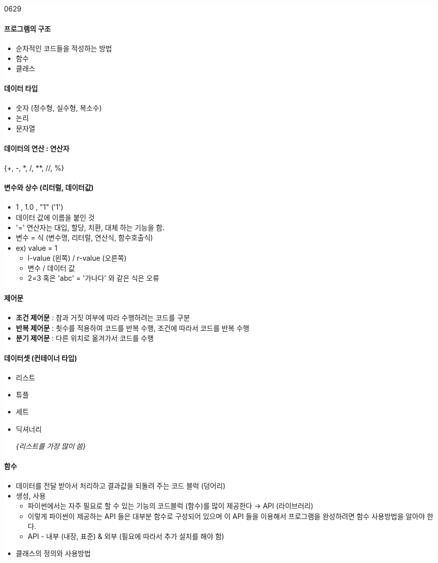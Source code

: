 0629

#### 프로그램의 구조

- 순차적인 코드들을 적성하는 방법
- 함수
- 클래스

#### 데이터 타입

* 숫자 (정수형, 실수형, 복소수)
* 논리
* 문자열

#### 데이터의 연산 : 연산자

{+,	-,	*,	/,	**,	//,	%}

#### 변수와 상수 (리터럴, 데이터값)

- 1 , 1.0 , "1" ('1')
- 데이터 값에 이름을 붙인 것
- '=' 연산자는 대입, 할당, 치환, 대체 하는 기능을 함.
- 변수 = 식 (변수명, 리터럴, 연산식, 함수호출식)
- ex) value = 1
  - l-value (왼쪽) / r-value (오른쪽)
  - 변수              /   데이터 값 
  - 2=3 혹은 'abc' = '가나다' 와 같은 식은 오류

#### 제어문

- **조건 제어문** : 참과 거짓 여부에 따라 수행하려는 코드를 구분
- **반복 제어문** : 쵯수를 적용하여 코드를 반복 수행, 조건에 따라서 코드를 반복 수행
- **분기 제어문** : 다른 위치로 옮겨가서 코드를 수행

#### 데이터셋 (컨테이너 타입)

* 리스트

* 튜플

* 세트

* 딕셔너리

  *{리스트를 가장 많이 씀}*

#### 함수

* 데이터를 전달 받아서 처리하고 결과값을 되돌려 주는 코드 블럭 (덩어리)
* 생성, 사용
  * 파이썬에서는 자주 필요로 할 수 있는 기능의 코드블럭 (함수)를 많이 제공한다 → API (라이브러리)
  * 이렇게 파이썬이 제공하는 API 들은 대부분 함수로 구성되어 있으며 이 API 들을 이용해서 프로그램을 완성하려면 함수 사용방법을 알아야 한다.
  * API - 내부 (내장, 표준) & 외부 (필요에 따라서 추가 설치를 해야 함)

- 클래스의 정의와 사용방법
